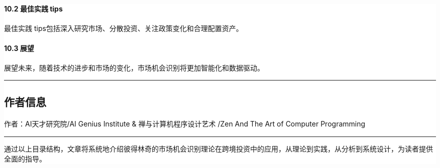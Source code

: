 #### 10.2 最佳实践 tips
最佳实践 tips包括深入研究市场、分散投资、关注政策变化和合理配置资产。

#### 10.3 展望
展望未来，随着技术的进步和市场的变化，市场机会识别将更加智能化和数据驱动。

---

## 作者信息

作者：AI天才研究院/AI Genius Institute & 禅与计算机程序设计艺术 /Zen And The Art of Computer Programming

---

通过以上目录结构，文章将系统地介绍彼得林奇的市场机会识别理论在跨境投资中的应用，从理论到实践，从分析到系统设计，为读者提供全面的指导。

